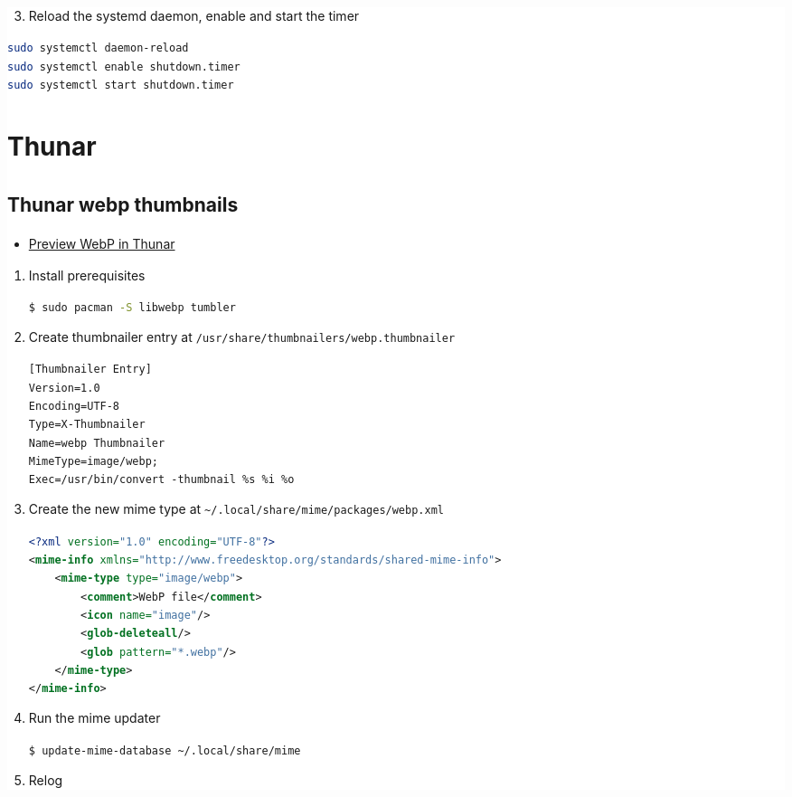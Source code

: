 3. Reload the systemd daemon, enable and start the timer
```bash
sudo systemctl daemon-reload
sudo systemctl enable shutdown.timer
sudo systemctl start shutdown.timer
```

# Thunar

## Thunar webp thumbnails
* [Preview WebP in Thunar](https://spacebums.co.uk/thunar-webp-thumbnails/)

1. Install prerequisites
   ```bash
   $ sudo pacman -S libwebp tumbler
   ```
2. Create thumbnailer entry at `/usr/share/thumbnailers/webp.thumbnailer`
   ```
   [Thumbnailer Entry]
   Version=1.0
   Encoding=UTF-8
   Type=X-Thumbnailer
   Name=webp Thumbnailer
   MimeType=image/webp;
   Exec=/usr/bin/convert -thumbnail %s %i %o
   ```
3. Create the new mime type at `~/.local/share/mime/packages/webp.xml`
   ```xml
   <?xml version="1.0" encoding="UTF-8"?>
   <mime-info xmlns="http://www.freedesktop.org/standards/shared-mime-info">
       <mime-type type="image/webp">
           <comment>WebP file</comment>
           <icon name="image"/>
           <glob-deleteall/>
           <glob pattern="*.webp"/>
       </mime-type>
   </mime-info>
   ```
4. Run the mime updater
   ```bash
   $ update-mime-database ~/.local/share/mime
   ```
5. Relog


